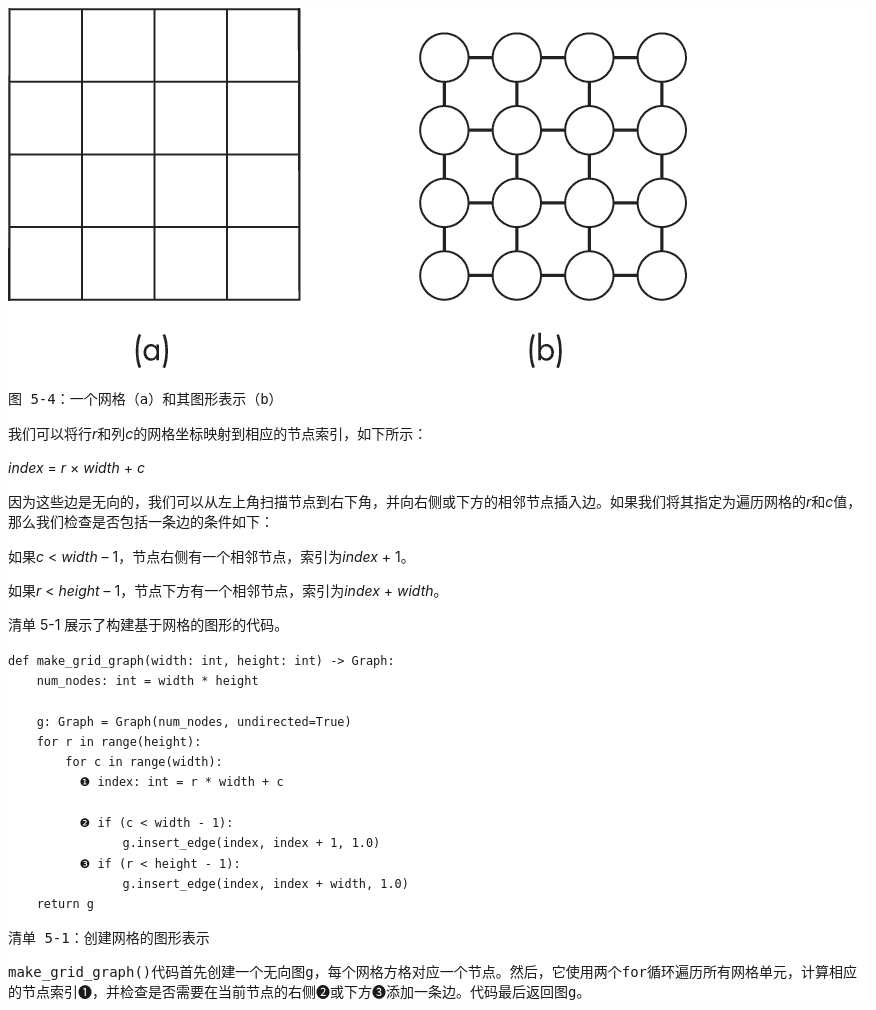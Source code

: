 ![(A) 显示一个 4×4 的网格。(B) 显示一个 4×4 的图形。图中的节点与其上下左右的相邻节点相连接。](img/f05004.jpg)

<samp class="SANS_Futura_Std_Book_Oblique_I_11">图 5-4：一个网格（a）和其图形表示（b）</samp>

我们可以将行*r*和列*c*的网格坐标映射到相应的节点索引，如下所示：

*index* = *r* × *width* + *c*

因为这些边是无向的，我们可以从左上角扫描节点到右下角，并向右侧或下方的相邻节点插入边。如果我们将其指定为遍历网格的*r*和*c*值，那么我们检查是否包括一条边的条件如下：

如果*c* < *width* – 1，节点右侧有一个相邻节点，索引为*index* + 1。

如果*r* < *height* – 1，节点下方有一个相邻节点，索引为*index* + *width*。

清单 5-1 展示了构建基于网格的图形的代码。

```
def make_grid_graph(width: int, height: int) -> Graph: 
    num_nodes: int = width * height

    g: Graph = Graph(num_nodes, undirected=True)
    for r in range(height):
        for c in range(width):
          ❶ index: int = r * width + c

          ❷ if (c < width - 1):
                g.insert_edge(index, index + 1, 1.0)
          ❸ if (r < height - 1):
                g.insert_edge(index, index + width, 1.0)
    return g 
```

<samp class="SANS_Futura_Std_Book_Oblique_I_11">清单 5-1：创建网格的图形表示</samp>

<samp class="SANS_TheSansMonoCd_W5Regular_11">make_grid_graph()</samp>代码首先创建一个无向图<samp class="SANS_TheSansMonoCd_W5Regular_11">g</samp>，每个网格方格对应一个节点。然后，它使用两个<samp class="SANS_TheSansMonoCd_W5Regular_11">for</samp>循环遍历所有网格单元，计算相应的节点索引❶，并检查是否需要在当前节点的右侧❷或下方❸添加一条边。代码最后返回图<samp class="SANS_TheSansMonoCd_W5Regular_11">g</samp>。
